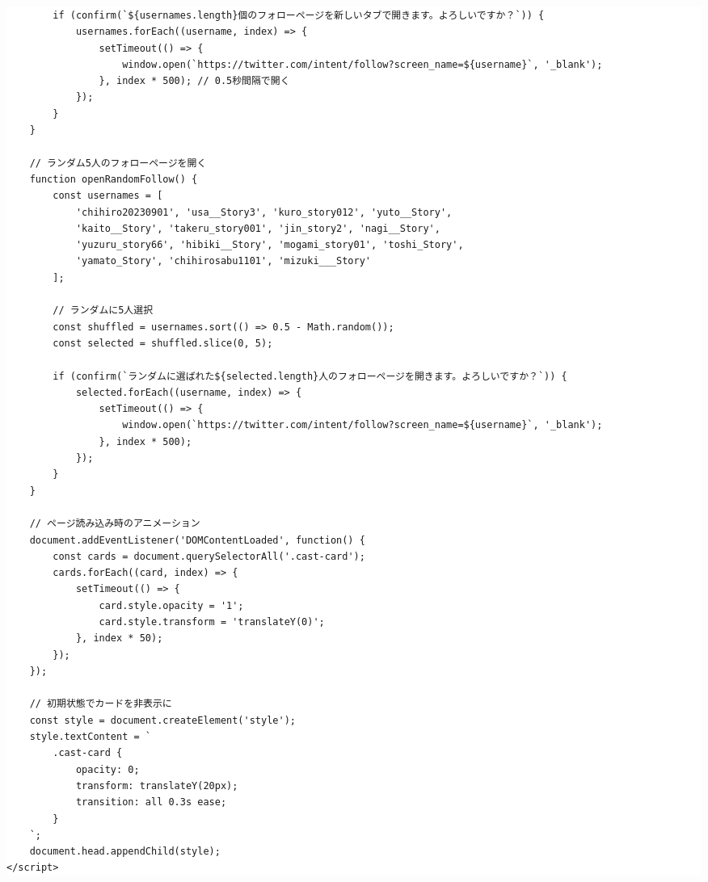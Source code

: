             if (confirm(`${usernames.length}個のフォローページを新しいタブで開きます。よろしいですか？`)) {
                usernames.forEach((username, index) => {
                    setTimeout(() => {
                        window.open(`https://twitter.com/intent/follow?screen_name=${username}`, '_blank');
                    }, index * 500); // 0.5秒間隔で開く
                });
            }
        }
        
        // ランダム5人のフォローページを開く
        function openRandomFollow() {
            const usernames = [
                'chihiro20230901', 'usa__Story3', 'kuro_story012', 'yuto__Story',
                'kaito__Story', 'takeru_story001', 'jin_story2', 'nagi__Story',
                'yuzuru_story66', 'hibiki__Story', 'mogami_story01', 'toshi_Story',
                'yamato_Story', 'chihirosabu1101', 'mizuki___Story'
            ];
            
            // ランダムに5人選択
            const shuffled = usernames.sort(() => 0.5 - Math.random());
            const selected = shuffled.slice(0, 5);
            
            if (confirm(`ランダムに選ばれた${selected.length}人のフォローページを開きます。よろしいですか？`)) {
                selected.forEach((username, index) => {
                    setTimeout(() => {
                        window.open(`https://twitter.com/intent/follow?screen_name=${username}`, '_blank');
                    }, index * 500);
                });
            }
        }
        
        // ページ読み込み時のアニメーション
        document.addEventListener('DOMContentLoaded', function() {
            const cards = document.querySelectorAll('.cast-card');
            cards.forEach((card, index) => {
                setTimeout(() => {
                    card.style.opacity = '1';
                    card.style.transform = 'translateY(0)';
                }, index * 50);
            });
        });
        
        // 初期状態でカードを非表示に
        const style = document.createElement('style');
        style.textContent = `
            .cast-card {
                opacity: 0;
                transform: translateY(20px);
                transition: all 0.3s ease;
            }
        `;
        document.head.appendChild(style);
    </script>
</body>
</html>
